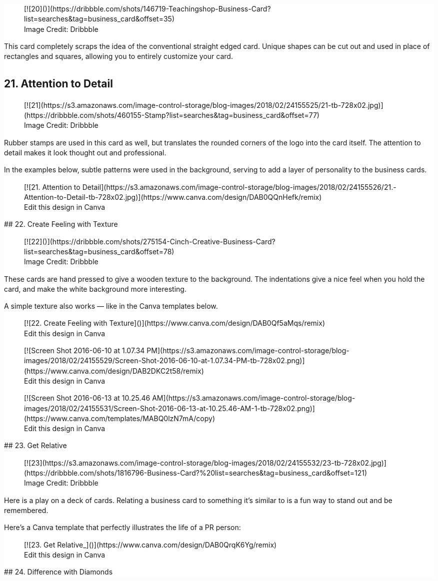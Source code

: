 <figure class="lazyload-image" id="image-8437">[![20]()](https://dribbble.com/shots/146719-Teachingshop-Business-Card?list=searches&tag=business_card&offset=35)<div class="spinner"><div class="spinner__inner"></div></div><figcaption>Image Credit: Dribbble</figcaption></figure>This card completely scraps the idea of the conventional straight edged card. Unique shapes can be cut out and used in place of rectangles and squares, allowing you to entirely customize your card.

## 21. Attention to Detail

<figure class="lazyload-image" id="image-8438">[![21](https://s3.amazonaws.com/image-control-storage/blog-images/2018/02/24155525/21-tb-728x02.jpg)](https://dribbble.com/shots/460155-Stamp?list=searches&tag=business_card&offset=77)<div class="spinner"><div class="spinner__inner"></div></div><figcaption>Image Credit: Dribbble</figcaption></figure>Rubber stamps are used in this card as well, but translates the rounded corners of the logo into the card itself. The attention to detail makes it look thought out and professional.

In the examples below, subtle patterns were used in the background, serving to add a layer of personality to the business cards.

<figure class="lazyload-image" id="image-25940">[![21. Attention to Detail](https://s3.amazonaws.com/image-control-storage/blog-images/2018/02/24155526/21.-Attention-to-Detail-tb-728x02.jpg)](https://www.canva.com/design/DAB0QQnHefk/remix)<div class="spinner"><div class="spinner__inner"></div></div><figcaption>Edit this design in Canva</figcaption></figure>## 22. Create Feeling with Texture

<figure class="lazyload-image" id="image-8439">[![22]()](https://dribbble.com/shots/275154-Cinch-Creative-Business-Card?list=searches&tag=business_card&offset=78)<div class="spinner"><div class="spinner__inner"></div></div><figcaption>Image Credit: Dribbble</figcaption></figure>These cards are hand pressed to give a wooden texture to the background. The indentations give a nice feel when you hold the card, and make the white background more interesting.

A simple texture also works — like in the Canva templates below.

<figure class="lazyload-image" id="image-25941">[![22. Create Feeling with Texture]()](https://www.canva.com/design/DAB0Qf5aMqs/remix)<div class="spinner"><div class="spinner__inner"></div></div><figcaption>Edit this design in Canva</figcaption></figure><figure class="lazyload-image" id="image-27680">[![Screen Shot 2016-06-10 at 1.07.34 PM](https://s3.amazonaws.com/image-control-storage/blog-images/2018/02/24155529/Screen-Shot-2016-06-10-at-1.07.34-PM-tb-728x02.png)](https://www.canva.com/design/DAB2DKC2t58/remix)<div class="spinner"><div class="spinner__inner"></div></div><figcaption>Edit this design in Canva</figcaption></figure><figure class="lazyload-image" id="image-27709">[![Screen Shot 2016-06-13 at 10.25.46 AM](https://s3.amazonaws.com/image-control-storage/blog-images/2018/02/24155531/Screen-Shot-2016-06-13-at-10.25.46-AM-1-tb-728x02.png)](https://www.canva.com/templates/MABQ0lzN7mA/copy)<div class="spinner"><div class="spinner__inner"></div></div><figcaption>Edit this design in Canva</figcaption></figure>## 23. Get Relative

<figure class="lazyload-image" id="image-8440">[![23](https://s3.amazonaws.com/image-control-storage/blog-images/2018/02/24155532/23-tb-728x02.jpg)](https://dribbble.com/shots/1816796-Business-Card?%20list=searches&tag=business_card&offset=121)<div class="spinner"><div class="spinner__inner"></div></div><figcaption>Image Credit: Dribbble</figcaption></figure>Here is a play on a deck of cards. Relating a business card to something it’s similar to is a fun way to stand out and be remembered.

Here’s a Canva template that perfectly illustrates the life of a PR person:

<figure class="lazyload-image" id="image-25944">[![23. Get Relative_]()](https://www.canva.com/design/DAB0QrqK6Yg/remix)<div class="spinner"><div class="spinner__inner"></div></div><figcaption>Edit this design in Canva</figcaption></figure>## 24. Difference with Diamonds
